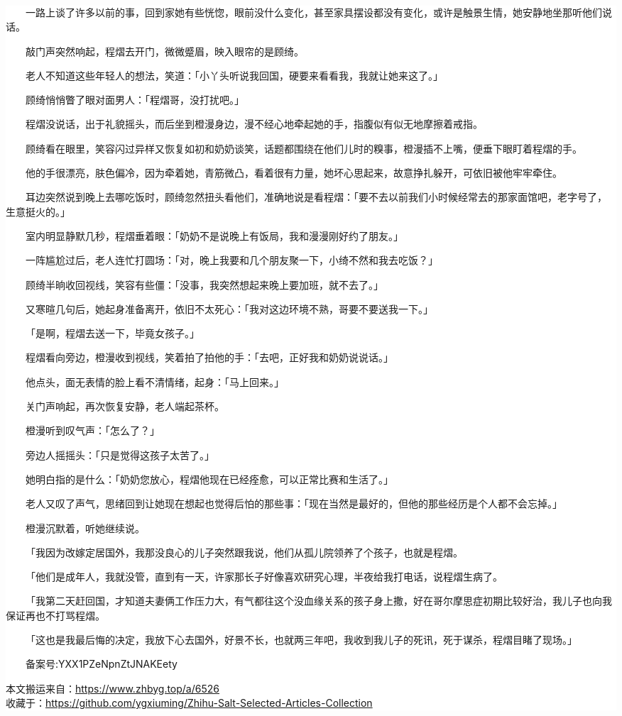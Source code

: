 &emsp;&emsp;一路上谈了许多以前的事，回到家她有些恍惚，眼前没什么变化，甚至家具摆设都没有变化，或许是触景生情，她安静地坐那听他们说话。  
  
&emsp;&emsp;敲门声突然响起，程熠去开门，微微蹙眉，映入眼帘的是顾绮。  
  
&emsp;&emsp;老人不知道这些年轻人的想法，笑道：「小丫头听说我回国，硬要来看看我，我就让她来这了。」  
  
&emsp;&emsp;顾绮悄悄瞥了眼对面男人：「程熠哥，没打扰吧。」  
  
&emsp;&emsp;程熠没说话，出于礼貌摇头，而后坐到橙漫身边，漫不经心地牵起她的手，指腹似有似无地摩擦着戒指。  
  
&emsp;&emsp;顾绮看在眼里，笑容闪过异样又恢复如初和奶奶谈笑，话题都围绕在他们儿时的糗事，橙漫插不上嘴，便垂下眼盯着程熠的手。  
  
&emsp;&emsp;他的手很漂亮，肤色偏冷，因为牵着她，青筋微凸，看着很有力量，她坏心思起来，故意挣扎躲开，可依旧被他牢牢牵住。  
  
&emsp;&emsp;耳边突然说到晚上去哪吃饭时，顾绮忽然扭头看他们，准确地说是看程熠：「要不去以前我们小时候经常去的那家面馆吧，老字号了，生意挺火的。」  
  
&emsp;&emsp;室内明显静默几秒，程熠垂着眼：「奶奶不是说晚上有饭局，我和漫漫刚好约了朋友。」  
  
&emsp;&emsp;一阵尴尬过后，老人连忙打圆场：「对，晚上我要和几个朋友聚一下，小绮不然和我去吃饭？」  
  
&emsp;&emsp;顾绮半晌收回视线，笑容有些僵：「没事，我突然想起来晚上要加班，就不去了。」  
  
&emsp;&emsp;又寒暄几句后，她起身准备离开，依旧不太死心：「我对这边环境不熟，哥要不要送我一下。」  
  
&emsp;&emsp;「是啊，程熠去送一下，毕竟女孩子。」  
  
&emsp;&emsp;程熠看向旁边，橙漫收到视线，笑着拍了拍他的手：「去吧，正好我和奶奶说说话。」  
  
&emsp;&emsp;他点头，面无表情的脸上看不清情绪，起身：「马上回来。」  
  
&emsp;&emsp;关门声响起，再次恢复安静，老人端起茶杯。  
  
&emsp;&emsp;橙漫听到叹气声：「怎么了？」  
  
&emsp;&emsp;旁边人摇摇头：「只是觉得这孩子太苦了。」  
  
&emsp;&emsp;她明白指的是什么：「奶奶您放心，程熠他现在已经痊愈，可以正常比赛和生活了。」  
  
&emsp;&emsp;老人又叹了声气，思绪回到让她现在想起也觉得后怕的那些事：「现在当然是最好的，但他的那些经历是个人都不会忘掉。」  
  
&emsp;&emsp;橙漫沉默着，听她继续说。  
  
&emsp;&emsp;「我因为改嫁定居国外，我那没良心的儿子突然跟我说，他们从孤儿院领养了个孩子，也就是程熠。  
  
&emsp;&emsp;「他们是成年人，我就没管，直到有一天，许家那长子好像喜欢研究心理，半夜给我打电话，说程熠生病了。  
  
&emsp;&emsp;「我第二天赶回国，才知道夫妻俩工作压力大，有气都往这个没血缘关系的孩子身上撒，好在哥尔摩思症初期比较好治，我儿子也向我保证再也不打骂程熠。  
  
&emsp;&emsp;「这也是我最后悔的决定，我放下心去国外，好景不长，也就两三年吧，我收到我儿子的死讯，死于谋杀，程熠目睹了现场。」  
  
&emsp;&emsp;备案号:YXX1PZeNpnZtJNAKEety  
  
本文搬运来自：https://www.zhbyg.top/a/6526  
 收藏于：https://github.com/ygxiuming/Zhihu-Salt-Selected-Articles-Collection